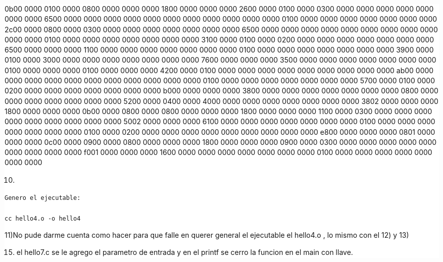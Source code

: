 0b00 0000 0100 0000 0800 0000 0000 0000
1800 0000 0000 0000 2600 0000 0100 0000
0300 0000 0000 0000 0000 0000 0000 0000
6500 0000 0000 0000 0000 0000 0000 0000
0000 0000 0000 0000 0100 0000 0000 0000
0000 0000 0000 0000 2c00 0000 0800 0000
0300 0000 0000 0000 0000 0000 0000 0000
6500 0000 0000 0000 0000 0000 0000 0000
0000 0000 0000 0000 0100 0000 0000 0000
0000 0000 0000 0000 3100 0000 0100 0000
0200 0000 0000 0000 0000 0000 0000 0000
6500 0000 0000 0000 1100 0000 0000 0000
0000 0000 0000 0000 0100 0000 0000 0000
0000 0000 0000 0000 3900 0000 0100 0000
3000 0000 0000 0000 0000 0000 0000 0000
7600 0000 0000 0000 3500 0000 0000 0000
0000 0000 0000 0000 0100 0000 0000 0000
0100 0000 0000 0000 4200 0000 0100 0000
0000 0000 0000 0000 0000 0000 0000 0000
ab00 0000 0000 0000 0000 0000 0000 0000
0000 0000 0000 0000 0100 0000 0000 0000
0000 0000 0000 0000 5700 0000 0100 0000
0200 0000 0000 0000 0000 0000 0000 0000
b000 0000 0000 0000 3800 0000 0000 0000
0000 0000 0000 0000 0800 0000 0000 0000
0000 0000 0000 0000 5200 0000 0400 0000
4000 0000 0000 0000 0000 0000 0000 0000
3802 0000 0000 0000 1800 0000 0000 0000
0b00 0000 0800 0000 0800 0000 0000 0000
1800 0000 0000 0000 1100 0000 0300 0000
0000 0000 0000 0000 0000 0000 0000 0000
5002 0000 0000 0000 6100 0000 0000 0000
0000 0000 0000 0000 0100 0000 0000 0000
0000 0000 0000 0000 0100 0000 0200 0000
0000 0000 0000 0000 0000 0000 0000 0000
e800 0000 0000 0000 0801 0000 0000 0000
0c00 0000 0900 0000 0800 0000 0000 0000
1800 0000 0000 0000 0900 0000 0300 0000
0000 0000 0000 0000 0000 0000 0000 0000
f001 0000 0000 0000 1600 0000 0000 0000
0000 0000 0000 0000 0100 0000 0000 0000
0000 0000 0000 0000 

10)

	Genero el ejecutable:

	cc hello4.o -o hello4

11)No pude darme cuenta como hacer para que falle en querer general el ejecutable el hello4.o , lo mismo con el 12) y 13)


15) el hello7.c se le agrego el parametro de entrada y en el printf  se cerro la funcion en el main con llave.
